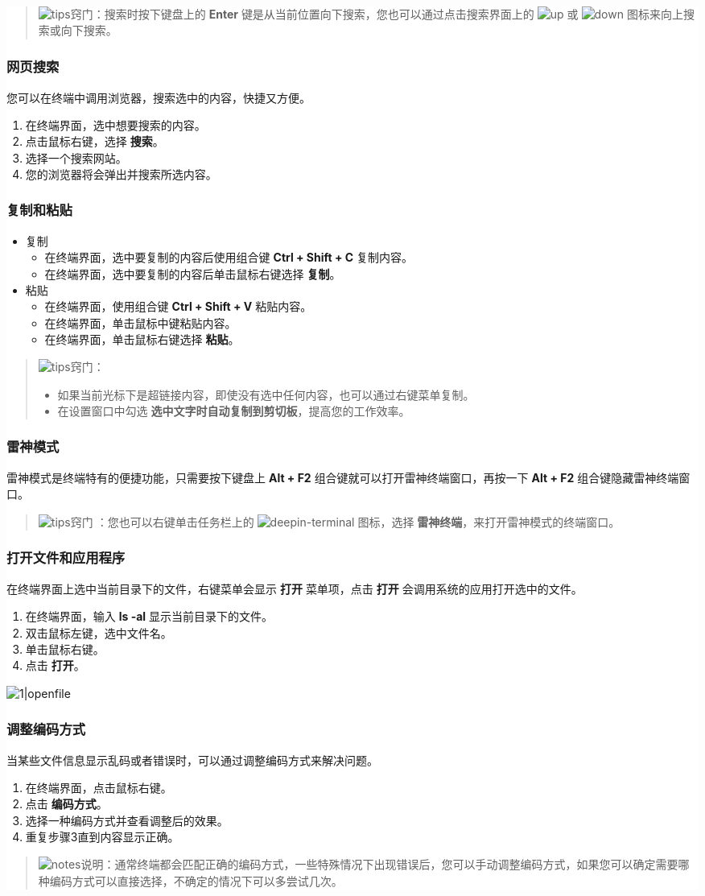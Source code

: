 > ![tips](icon/tips.svg)窍门：搜索时按下键盘上的 **Enter** 键是从当前位置向下搜索，您也可以通过点击搜索界面上的 ![up](icon/up.svg) 或 ![down](icon/down.svg) 图标来向上搜索或向下搜索。

### 网页搜索 ###
您可以在终端中调用浏览器，搜索选中的内容，快捷又方便。

1. 在终端界面，选中想要搜索的内容。
2. 点击鼠标右键，选择 **搜索**。
3. 选择一个搜索网站。
4. 您的浏览器将会弹出并搜索所选内容。

### 复制和粘贴 ###

- 复制
   + 在终端界面，选中要复制的内容后使用组合键 **Ctrl + Shift + C** 复制内容。
   + 在终端界面，选中要复制的内容后单击鼠标右键选择 **复制**。
- 粘贴
   + 在终端界面，使用组合键 **Ctrl + Shift + V** 粘贴内容。
   + 在终端界面，单击鼠标中键粘贴内容。
   + 在终端界面，单击鼠标右键选择 **粘贴**。

> ![tips](icon/tips.svg)窍门：
> + 如果当前光标下是超链接内容，即使没有选中任何内容，也可以通过右键菜单复制。
> + 在设置窗口中勾选 **选中文字时自动复制到剪切板**，提高您的工作效率。

### 雷神模式

雷神模式是终端特有的便捷功能，只需要按下键盘上 **Alt + F2** 组合键就可以打开雷神终端窗口，再按一下 **Alt + F2** 组合键隐藏雷神终端窗口。

> ![tips](icon/tips.svg)窍门 ：您也可以右键单击任务栏上的 ![deepin-terminal](icon/deepin-terminal.svg) 图标，选择 **雷神终端**，来打开雷神模式的终端窗口。

### 打开文件和应用程序

在终端界面上选中当前目录下的文件，右键菜单会显示 **打开** 菜单项，点击 **打开** 会调用系统的应用打开选中的文件。

1. 在终端界面，输入 **ls -al** 显示当前目录下的文件。
2. 双击鼠标左键，选中文件名。
3. 单击鼠标右键。
4. 点击  **打开**。

![1|openfile](jpg/openfile.png)


### 调整编码方式  ###
当某些文件信息显示乱码或者错误时，可以通过调整编码方式来解决问题。

1. 在终端界面，点击鼠标右键。
2. 点击 **编码方式**。
3. 选择一种编码方式并查看调整后的效果。
4. 重复步骤3直到内容显示正确。

> ![notes](icon/notes.svg)说明：通常终端都会匹配正确的编码方式，一些特殊情况下出现错误后，您可以手动调整编码方式，如果您可以确定需要哪种编码方式可以直接选择，不确定的情况下可以多尝试几次。
